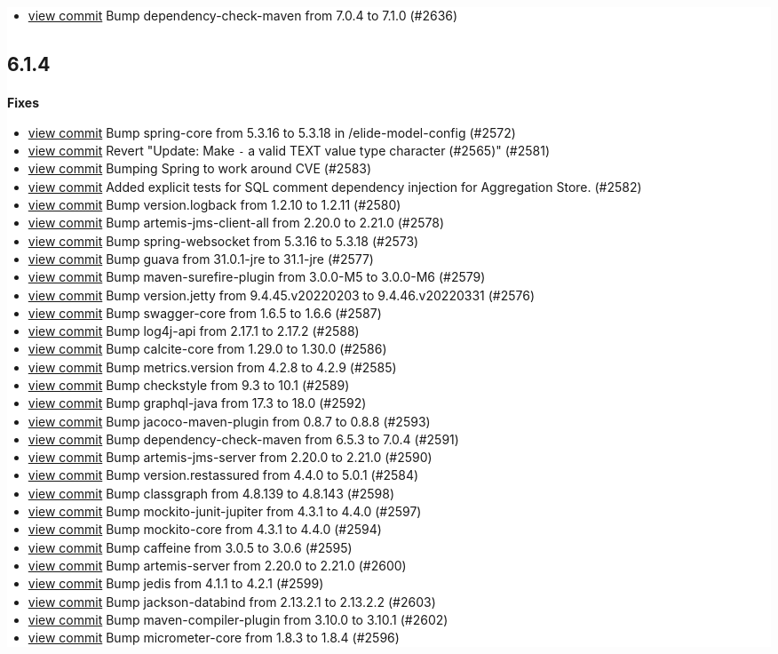  * [view commit](https://github.com/yahoo/elide/commit/7762d7f09e02a24b2c1ccb302c6a6f6c734c5512) Bump dependency-check-maven from 7.0.4 to 7.1.0 (#2636) 

## 6.1.4
**Fixes**
   * [view commit](https://github.com/yahoo/elide/commit/e94d36ad948a540f7a45af858b7b44d554f8656a) Bump spring-core from 5.3.16 to 5.3.18 in /elide-model-config (#2572) 
   * [view commit](https://github.com/yahoo/elide/commit/aec37097a746370ff66b4f61179b6e6934be4d32) Revert "Update: Make `-` a valid TEXT value type character (#2565)" (#2581) 
   * [view commit](https://github.com/yahoo/elide/commit/95f94a9c32b3ef666134f33954118a846ec6acde) Bumping Spring to work around CVE (#2583) 
   * [view commit](https://github.com/yahoo/elide/commit/78fe93d45db5300760a1f82be0acd733d442c162) Added explicit tests for SQL comment dependency injection for Aggregation Store. (#2582) 
   * [view commit](https://github.com/yahoo/elide/commit/95f183de6c3a72b6101f734790b8ef11a73d25f0) Bump version.logback from 1.2.10 to 1.2.11 (#2580) 
   * [view commit](https://github.com/yahoo/elide/commit/d840018519a560a3cdff463753b29ace42a14c8f) Bump artemis-jms-client-all from 2.20.0 to 2.21.0 (#2578) 
   * [view commit](https://github.com/yahoo/elide/commit/1c5d17363d7802ff1f2f2297aac1bd5247f26b45) Bump spring-websocket from 5.3.16 to 5.3.18 (#2573) 
   * [view commit](https://github.com/yahoo/elide/commit/ba0202fceecb20dfb9657344d500581d5ca1d09c) Bump guava from 31.0.1-jre to 31.1-jre (#2577) 
   * [view commit](https://github.com/yahoo/elide/commit/5b741bdfe6e63eae8f6393d04acd609e0f8891f6) Bump maven-surefire-plugin from 3.0.0-M5 to 3.0.0-M6 (#2579) 
   * [view commit](https://github.com/yahoo/elide/commit/28f3be8d6bf08d4a71e6309d5a1aaacb1c584314) Bump version.jetty from 9.4.45.v20220203 to 9.4.46.v20220331 (#2576) 
   * [view commit](https://github.com/yahoo/elide/commit/a78159a6fea97bb9dfdf54d9cc532d4357d4e2c9) Bump swagger-core from 1.6.5 to 1.6.6 (#2587) 
   * [view commit](https://github.com/yahoo/elide/commit/284597a59355afee97d612a0609be63227a2f737) Bump log4j-api from 2.17.1 to 2.17.2 (#2588) 
   * [view commit](https://github.com/yahoo/elide/commit/90e6f1aa230efeedb34fe3e2d715ae8884e756b5) Bump calcite-core from 1.29.0 to 1.30.0 (#2586) 
   * [view commit](https://github.com/yahoo/elide/commit/58dcf77e1fba9df8b36d0b03fc5469090a46a2f3) Bump metrics.version from 4.2.8 to 4.2.9 (#2585) 
   * [view commit](https://github.com/yahoo/elide/commit/106b3e19ef2888ce3b300f76b65d0a33c3740425) Bump checkstyle from 9.3 to 10.1 (#2589) 
   * [view commit](https://github.com/yahoo/elide/commit/a9e6d6d7877e4e9f7f13b8b44ced26f2c26241da) Bump graphql-java from 17.3 to 18.0 (#2592) 
   * [view commit](https://github.com/yahoo/elide/commit/ab3afd37c594c6b3ccd68e095fcd150227892585) Bump jacoco-maven-plugin from 0.8.7 to 0.8.8 (#2593) 
   * [view commit](https://github.com/yahoo/elide/commit/925b02523bd784c3fc02c11f31684f9927055bec) Bump dependency-check-maven from 6.5.3 to 7.0.4 (#2591) 
   * [view commit](https://github.com/yahoo/elide/commit/38827720a6824b9a10532610b6aca41a78dd5ff3) Bump artemis-jms-server from 2.20.0 to 2.21.0 (#2590) 
   * [view commit](https://github.com/yahoo/elide/commit/acee8737a326dd4573ae4154582dc391b02c5eb7) Bump version.restassured from 4.4.0 to 5.0.1 (#2584) 
   * [view commit](https://github.com/yahoo/elide/commit/b9ad7bf4b3097ba840230bb184733ba4eb06256b) Bump classgraph from 4.8.139 to 4.8.143 (#2598) 
   * [view commit](https://github.com/yahoo/elide/commit/15660637f034bd357d8216de983933cfb7b658ed) Bump mockito-junit-jupiter from 4.3.1 to 4.4.0 (#2597) 
   * [view commit](https://github.com/yahoo/elide/commit/52d407fb6b946676f013ab8a19f182e02d05b5cf) Bump mockito-core from 4.3.1 to 4.4.0 (#2594) 
   * [view commit](https://github.com/yahoo/elide/commit/f585b6a212a7a9364a63b994419c30a7eb637e7a) Bump caffeine from 3.0.5 to 3.0.6 (#2595) 
   * [view commit](https://github.com/yahoo/elide/commit/880e88a4ca5234ee9b4b94924000542072dbfc99) Bump artemis-server from 2.20.0 to 2.21.0 (#2600) 
   * [view commit](https://github.com/yahoo/elide/commit/2f4912f96ff518727e68d91d0abcadf4de9b9161) Bump jedis from 4.1.1 to 4.2.1 (#2599) 
   * [view commit](https://github.com/yahoo/elide/commit/1f1a58e4b19a93bb38a01699e4d8a4cd6ff8ab4f) Bump jackson-databind from 2.13.2.1 to 2.13.2.2 (#2603) 
   * [view commit](https://github.com/yahoo/elide/commit/bfcabe310e29691b6ce87c88cd75165c72952987) Bump maven-compiler-plugin from 3.10.0 to 3.10.1 (#2602) 
   * [view commit](https://github.com/yahoo/elide/commit/f872d11a8b12bbcf28f42327813981de7325b4a6) Bump micrometer-core from 1.8.3 to 1.8.4 (#2596) 
